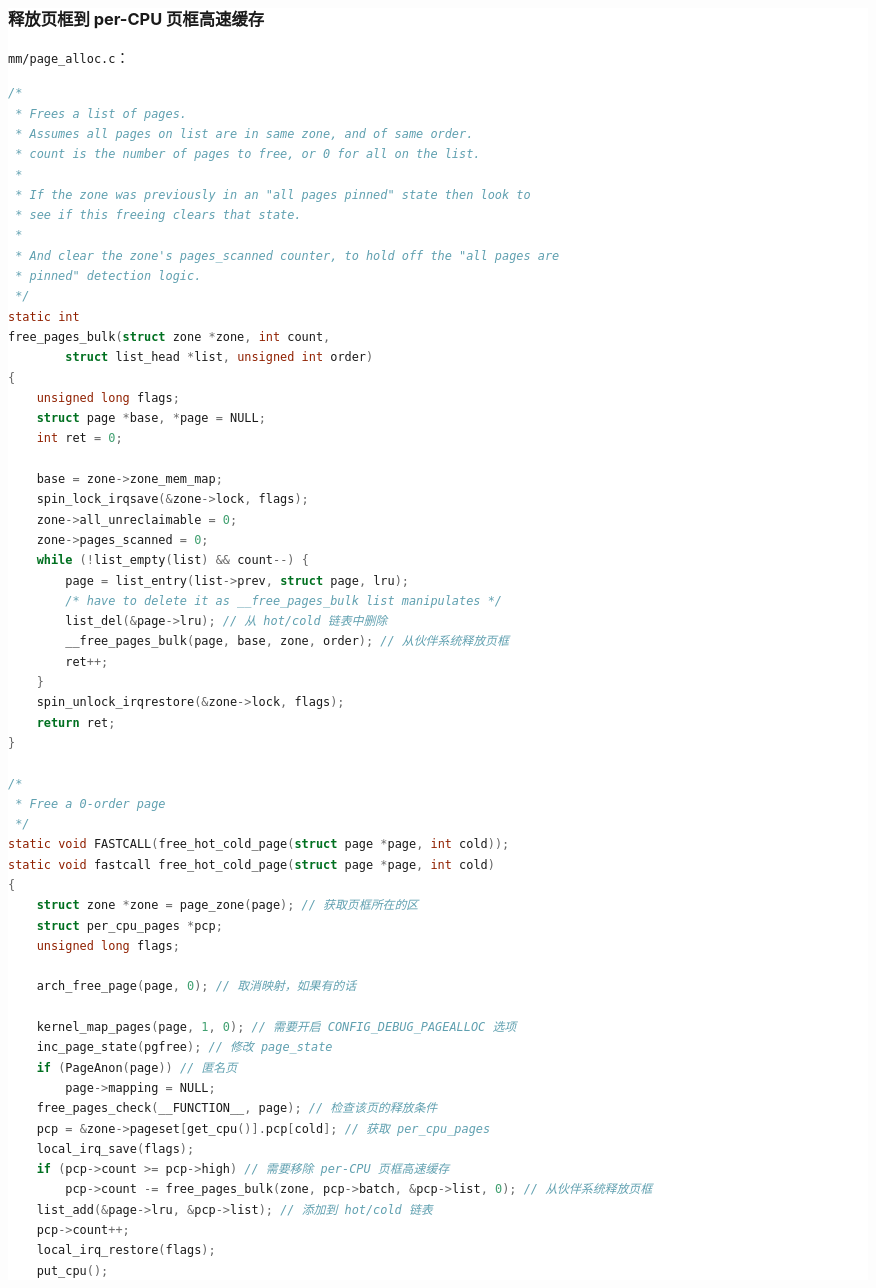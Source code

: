 ### 释放页框到 per-CPU 页框高速缓存

`mm/page_alloc.c`：

``` C
/*
 * Frees a list of pages.
 * Assumes all pages on list are in same zone, and of same order.
 * count is the number of pages to free, or 0 for all on the list.
 *
 * If the zone was previously in an "all pages pinned" state then look to
 * see if this freeing clears that state.
 *
 * And clear the zone's pages_scanned counter, to hold off the "all pages are
 * pinned" detection logic.
 */
static int
free_pages_bulk(struct zone *zone, int count,
        struct list_head *list, unsigned int order)
{
    unsigned long flags;
    struct page *base, *page = NULL;
    int ret = 0;

    base = zone->zone_mem_map;
    spin_lock_irqsave(&zone->lock, flags);
    zone->all_unreclaimable = 0;
    zone->pages_scanned = 0;
    while (!list_empty(list) && count--) {
        page = list_entry(list->prev, struct page, lru);
        /* have to delete it as __free_pages_bulk list manipulates */
        list_del(&page->lru); // 从 hot/cold 链表中删除
        __free_pages_bulk(page, base, zone, order); // 从伙伴系统释放页框
        ret++;
    }
    spin_unlock_irqrestore(&zone->lock, flags);
    return ret;
}

/*
 * Free a 0-order page
 */
static void FASTCALL(free_hot_cold_page(struct page *page, int cold));
static void fastcall free_hot_cold_page(struct page *page, int cold)
{
    struct zone *zone = page_zone(page); // 获取页框所在的区
    struct per_cpu_pages *pcp;
    unsigned long flags;

    arch_free_page(page, 0); // 取消映射，如果有的话

    kernel_map_pages(page, 1, 0); // 需要开启 CONFIG_DEBUG_PAGEALLOC 选项
    inc_page_state(pgfree); // 修改 page_state
    if (PageAnon(page)) // 匿名页
        page->mapping = NULL;
    free_pages_check(__FUNCTION__, page); // 检查该页的释放条件
    pcp = &zone->pageset[get_cpu()].pcp[cold]; // 获取 per_cpu_pages
    local_irq_save(flags);
    if (pcp->count >= pcp->high) // 需要移除 per-CPU 页框高速缓存
        pcp->count -= free_pages_bulk(zone, pcp->batch, &pcp->list, 0); // 从伙伴系统释放页框
    list_add(&page->lru, &pcp->list); // 添加到 hot/cold 链表
    pcp->count++;
    local_irq_restore(flags);
    put_cpu();
```